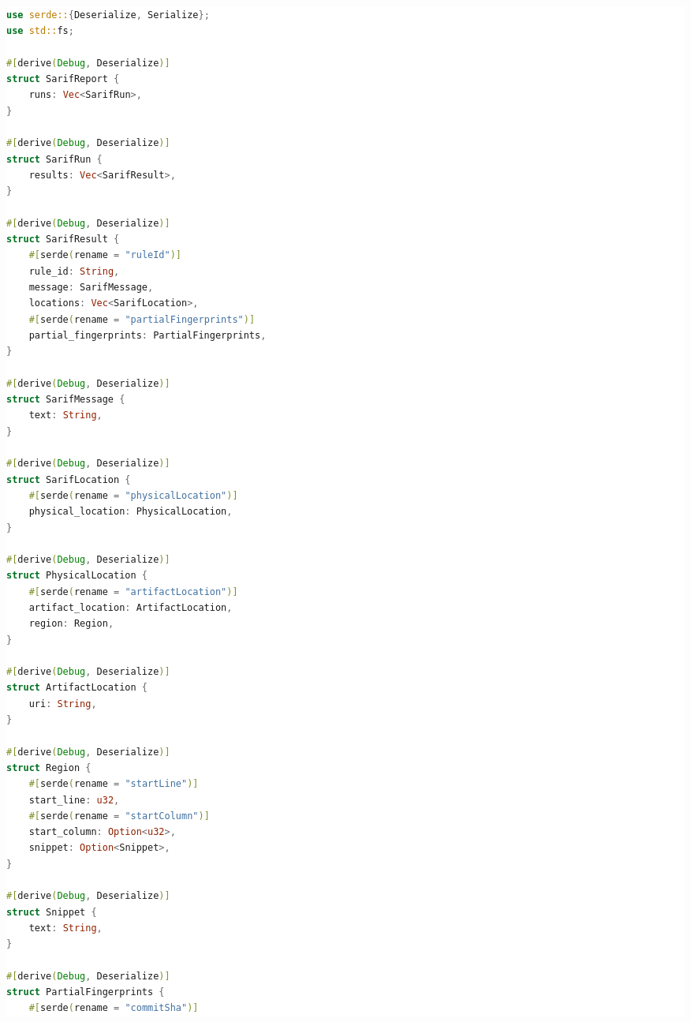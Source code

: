 ```rust
use serde::{Deserialize, Serialize};
use std::fs;

#[derive(Debug, Deserialize)]
struct SarifReport {
    runs: Vec<SarifRun>,
}

#[derive(Debug, Deserialize)]
struct SarifRun {
    results: Vec<SarifResult>,
}

#[derive(Debug, Deserialize)]
struct SarifResult {
    #[serde(rename = "ruleId")]
    rule_id: String,
    message: SarifMessage,
    locations: Vec<SarifLocation>,
    #[serde(rename = "partialFingerprints")]
    partial_fingerprints: PartialFingerprints,
}

#[derive(Debug, Deserialize)]
struct SarifMessage {
    text: String,
}

#[derive(Debug, Deserialize)]
struct SarifLocation {
    #[serde(rename = "physicalLocation")]
    physical_location: PhysicalLocation,
}

#[derive(Debug, Deserialize)]
struct PhysicalLocation {
    #[serde(rename = "artifactLocation")]
    artifact_location: ArtifactLocation,
    region: Region,
}

#[derive(Debug, Deserialize)]
struct ArtifactLocation {
    uri: String,
}

#[derive(Debug, Deserialize)]
struct Region {
    #[serde(rename = "startLine")]
    start_line: u32,
    #[serde(rename = "startColumn")]
    start_column: Option<u32>,
    snippet: Option<Snippet>,
}

#[derive(Debug, Deserialize)]
struct Snippet {
    text: String,
}

#[derive(Debug, Deserialize)]
struct PartialFingerprints {
    #[serde(rename = "commitSha")]
```